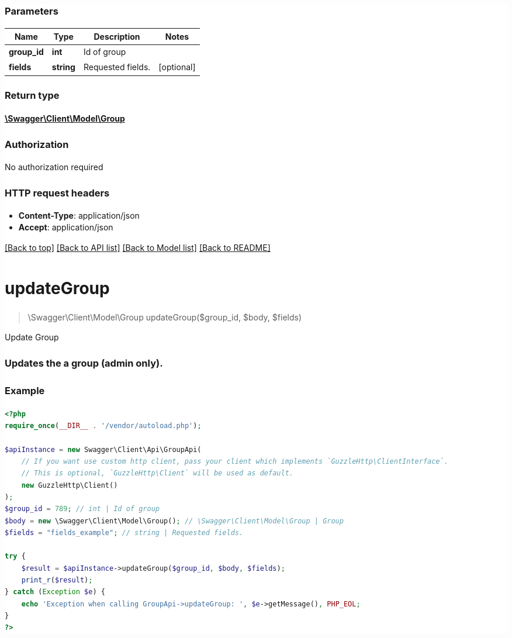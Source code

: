 ### Parameters

Name | Type | Description  | Notes
------------- | ------------- | ------------- | -------------
 **group_id** | **int**| Id of group |
 **fields** | **string**| Requested fields. | [optional]

### Return type

[**\Swagger\Client\Model\Group**](../Model/Group.md)

### Authorization

No authorization required

### HTTP request headers

 - **Content-Type**: application/json
 - **Accept**: application/json

[[Back to top]](#) [[Back to API list]](../../README.md#documentation-for-api-endpoints) [[Back to Model list]](../../README.md#documentation-for-models) [[Back to README]](../../README.md)

# **updateGroup**
> \Swagger\Client\Model\Group updateGroup($group_id, $body, $fields)

Update Group

### Updates the a group (admin only).

### Example
```php
<?php
require_once(__DIR__ . '/vendor/autoload.php');

$apiInstance = new Swagger\Client\Api\GroupApi(
    // If you want use custom http client, pass your client which implements `GuzzleHttp\ClientInterface`.
    // This is optional, `GuzzleHttp\Client` will be used as default.
    new GuzzleHttp\Client()
);
$group_id = 789; // int | Id of group
$body = new \Swagger\Client\Model\Group(); // \Swagger\Client\Model\Group | Group
$fields = "fields_example"; // string | Requested fields.

try {
    $result = $apiInstance->updateGroup($group_id, $body, $fields);
    print_r($result);
} catch (Exception $e) {
    echo 'Exception when calling GroupApi->updateGroup: ', $e->getMessage(), PHP_EOL;
}
?>
```
